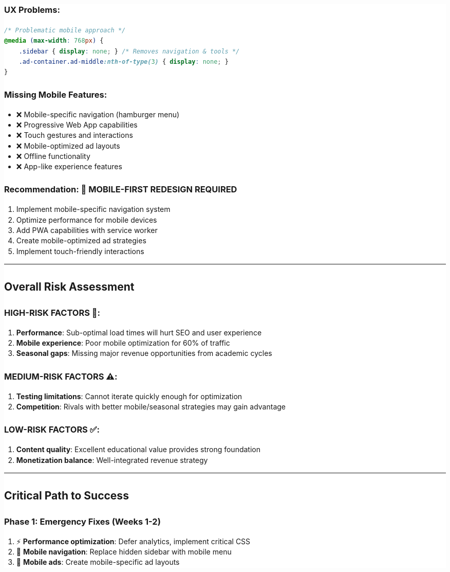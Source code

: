 ### UX Problems:
```css
/* Problematic mobile approach */
@media (max-width: 768px) {
    .sidebar { display: none; } /* Removes navigation & tools */
    .ad-container.ad-middle:nth-of-type(3) { display: none; }
}
```

### Missing Mobile Features:
- ❌ Mobile-specific navigation (hamburger menu)
- ❌ Progressive Web App capabilities
- ❌ Touch gestures and interactions
- ❌ Mobile-optimized ad layouts
- ❌ Offline functionality
- ❌ App-like experience features

### Recommendation: 🚨 **MOBILE-FIRST REDESIGN REQUIRED**
1. Implement mobile-specific navigation system
2. Optimize performance for mobile devices
3. Add PWA capabilities with service worker
4. Create mobile-optimized ad strategies
5. Implement touch-friendly interactions

---

## Overall Risk Assessment

### **HIGH-RISK FACTORS** 🚨:
1. **Performance**: Sub-optimal load times will hurt SEO and user experience
2. **Mobile experience**: Poor mobile optimization for 60% of traffic
3. **Seasonal gaps**: Missing major revenue opportunities from academic cycles

### **MEDIUM-RISK FACTORS** ⚠️:
1. **Testing limitations**: Cannot iterate quickly enough for optimization
2. **Competition**: Rivals with better mobile/seasonal strategies may gain advantage

### **LOW-RISK FACTORS** ✅:
1. **Content quality**: Excellent educational value provides strong foundation
2. **Monetization balance**: Well-integrated revenue strategy

---

## Critical Path to Success

### **Phase 1: Emergency Fixes (Weeks 1-2)**
1. ⚡ **Performance optimization**: Defer analytics, implement critical CSS
2. 📱 **Mobile navigation**: Replace hidden sidebar with mobile menu
3. 🎯 **Mobile ads**: Create mobile-specific ad layouts
